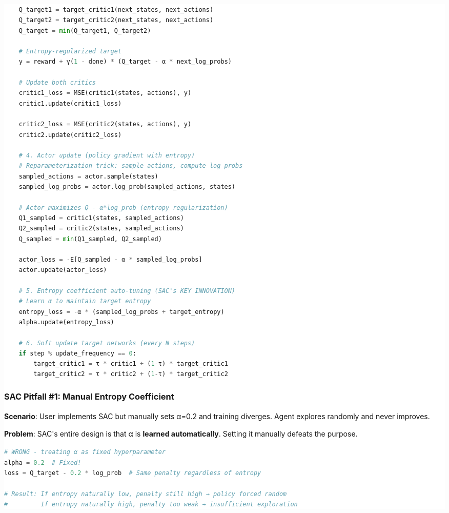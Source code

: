 ```python
    Q_target1 = target_critic1(next_states, next_actions)
    Q_target2 = target_critic2(next_states, next_actions)
    Q_target = min(Q_target1, Q_target2)

    # Entropy-regularized target
    y = reward + γ(1 - done) * (Q_target - α * next_log_probs)

    # Update both critics
    critic1_loss = MSE(critic1(states, actions), y)
    critic1.update(critic1_loss)

    critic2_loss = MSE(critic2(states, actions), y)
    critic2.update(critic2_loss)

    # 4. Actor update (policy gradient with entropy)
    # Reparameterization trick: sample actions, compute log probs
    sampled_actions = actor.sample(states)
    sampled_log_probs = actor.log_prob(sampled_actions, states)

    # Actor maximizes Q - α*log_prob (entropy regularization)
    Q1_sampled = critic1(states, sampled_actions)
    Q2_sampled = critic2(states, sampled_actions)
    Q_sampled = min(Q1_sampled, Q2_sampled)

    actor_loss = -E[Q_sampled - α * sampled_log_probs]
    actor.update(actor_loss)

    # 5. Entropy coefficient auto-tuning (SAC's KEY INNOVATION)
    # Learn α to maintain target entropy
    entropy_loss = -α * (sampled_log_probs + target_entropy)
    alpha.update(entropy_loss)

    # 6. Soft update target networks (every N steps)
    if step % update_frequency == 0:
        target_critic1 = τ * critic1 + (1-τ) * target_critic1
        target_critic2 = τ * critic2 + (1-τ) * target_critic2
```

### SAC Pitfall #1: Manual Entropy Coefficient

**Scenario**: User implements SAC but manually sets α=0.2 and training diverges. Agent explores randomly and never improves.

**Problem**: SAC's entire design is that α is **learned automatically**. Setting it manually defeats the purpose.

```python
# WRONG - treating α as fixed hyperparameter
alpha = 0.2  # Fixed!
loss = Q_target - 0.2 * log_prob  # Same penalty regardless of entropy

# Result: If entropy naturally low, penalty still high → policy forced random
#         If entropy naturally high, penalty too weak → insufficient exploration
```
